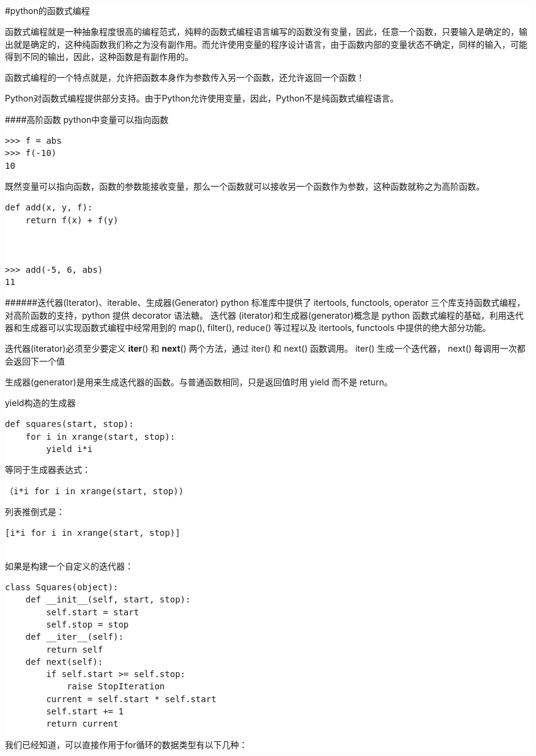 #python的函数式编程

函数式编程就是一种抽象程度很高的编程范式，纯粹的函数式编程语言编写的函数没有变量，因此，任意一个函数，只要输入是确定的，输出就是确定的，这种纯函数我们称之为没有副作用。而允许使用变量的程序设计语言，由于函数内部的变量状态不确定，同样的输入，可能得到不同的输出，因此，这种函数是有副作用的。

函数式编程的一个特点就是，允许把函数本身作为参数传入另一个函数，还允许返回一个函数！

Python对函数式编程提供部分支持。由于Python允许使用变量，因此，Python不是纯函数式编程语言。

####高阶函数
python中变量可以指向函数
<pre>
>>> f = abs
>>> f(-10)
10
</pre>
既然变量可以指向函数，函数的参数能接收变量，那么一个函数就可以接收另一个函数作为参数，这种函数就称之为高阶函数。
<pre>
def add(x, y, f):
    return f(x) + f(y)
    
  

>>> add(-5, 6, abs)
11
</pre>


######迭代器(Iterator)、iterable、生成器(Generator)
python 标准库中提供了 itertools, functools, operator 三个库支持函数式编程，对高阶函数的支持，python 提供 decorator 语法糖。 迭代器 (iterator)和生成器(generator)概念是 python 函数式编程的基础，利用迭代器和生成器可以实现函数式编程中经常用到的 map(), filter(), reduce() 等过程以及 itertools, functools 中提供的绝大部分功能。

迭代器(iterator)必须至少要定义 __iter__() 和 __next__() 两个方法，通过 iter() 和 next() 函数调用。 iter() 生成一个迭代器， next() 每调用一次都会返回下一个值

生成器(generator)是用来生成迭代器的函数。与普通函数相同，只是返回值时用 yield 而不是 return。

yield构造的生成器
<pre>
def squares(start, stop):
    for i in xrange(start, stop):
        yield i*i
</pre>

等同于生成器表达式：
<pre>
（i*i for i in xrange(start, stop))
</pre>
列表推倒式是：
<pre>
[i*i for i in xrange(start, stop)]

</pre>
如果是构建一个自定义的迭代器：
<pre>
class Squares(object):
    def __init__(self, start, stop):
        self.start = start
        self.stop = stop
    def __iter__(self):
        return self
    def next(self):
        if self.start >= self.stop:
            raise StopIteration
        current = self.start * self.start
        self.start += 1
        return current
</pre>
我们已经知道，可以直接作用于for循环的数据类型有以下几种：